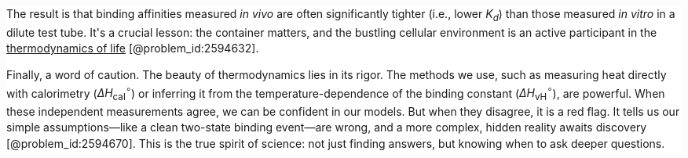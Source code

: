 The result is that binding affinities measured *in vivo* are often significantly tighter (i.e., lower $K_d$) than those measured *in vitro* in a dilute test tube. It's a crucial lesson: the container matters, and the bustling cellular environment is an active participant in the [thermodynamics of life](@article_id:145935) [@problem_id:2594632].

Finally, a word of caution. The beauty of thermodynamics lies in its rigor. The methods we use, such as measuring heat directly with calorimetry ($\Delta H^\circ_{\mathrm{cal}}$) or inferring it from the temperature-dependence of the binding constant ($\Delta H^\circ_{\mathrm{vH}}$), are powerful. When these independent measurements agree, we can be confident in our models. But when they disagree, it is a red flag. It tells us our simple assumptions—like a clean two-state binding event—are wrong, and a more complex, hidden reality awaits discovery [@problem_id:2594670]. This is the true spirit of science: not just finding answers, but knowing when to ask deeper questions.
